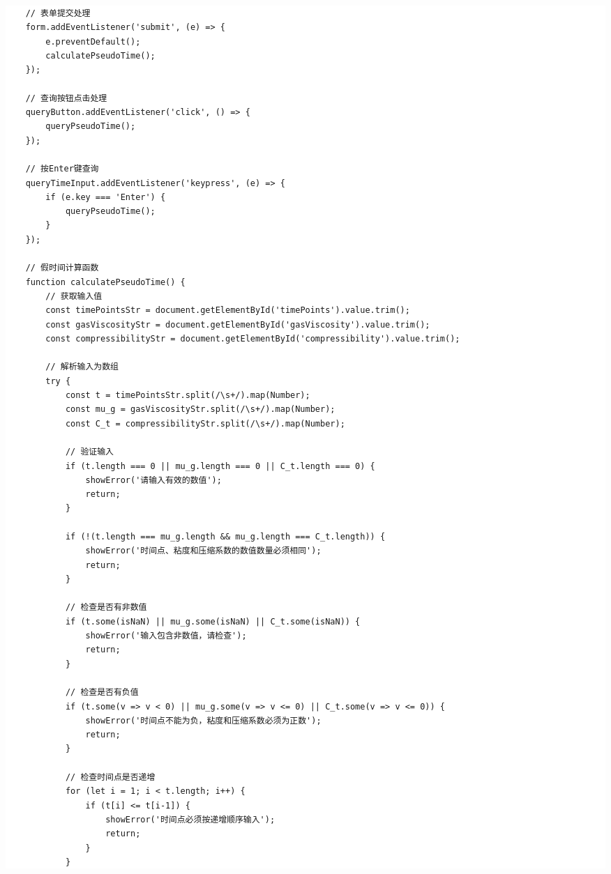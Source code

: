         // 表单提交处理
        form.addEventListener('submit', (e) => {
            e.preventDefault();
            calculatePseudoTime();
        });
        
        // 查询按钮点击处理
        queryButton.addEventListener('click', () => {
            queryPseudoTime();
        });
        
        // 按Enter键查询
        queryTimeInput.addEventListener('keypress', (e) => {
            if (e.key === 'Enter') {
                queryPseudoTime();
            }
        });
        
        // 假时间计算函数
        function calculatePseudoTime() {
            // 获取输入值
            const timePointsStr = document.getElementById('timePoints').value.trim();
            const gasViscosityStr = document.getElementById('gasViscosity').value.trim();
            const compressibilityStr = document.getElementById('compressibility').value.trim();
            
            // 解析输入为数组
            try {
                const t = timePointsStr.split(/\s+/).map(Number);
                const mu_g = gasViscosityStr.split(/\s+/).map(Number);
                const C_t = compressibilityStr.split(/\s+/).map(Number);
                
                // 验证输入
                if (t.length === 0 || mu_g.length === 0 || C_t.length === 0) {
                    showError('请输入有效的数值');
                    return;
                }
                
                if (!(t.length === mu_g.length && mu_g.length === C_t.length)) {
                    showError('时间点、粘度和压缩系数的数值数量必须相同');
                    return;
                }
                
                // 检查是否有非数值
                if (t.some(isNaN) || mu_g.some(isNaN) || C_t.some(isNaN)) {
                    showError('输入包含非数值，请检查');
                    return;
                }
                
                // 检查是否有负值
                if (t.some(v => v < 0) || mu_g.some(v => v <= 0) || C_t.some(v => v <= 0)) {
                    showError('时间点不能为负，粘度和压缩系数必须为正数');
                    return;
                }
                
                // 检查时间点是否递增
                for (let i = 1; i < t.length; i++) {
                    if (t[i] <= t[i-1]) {
                        showError('时间点必须按递增顺序输入');
                        return;
                    }
                }
                